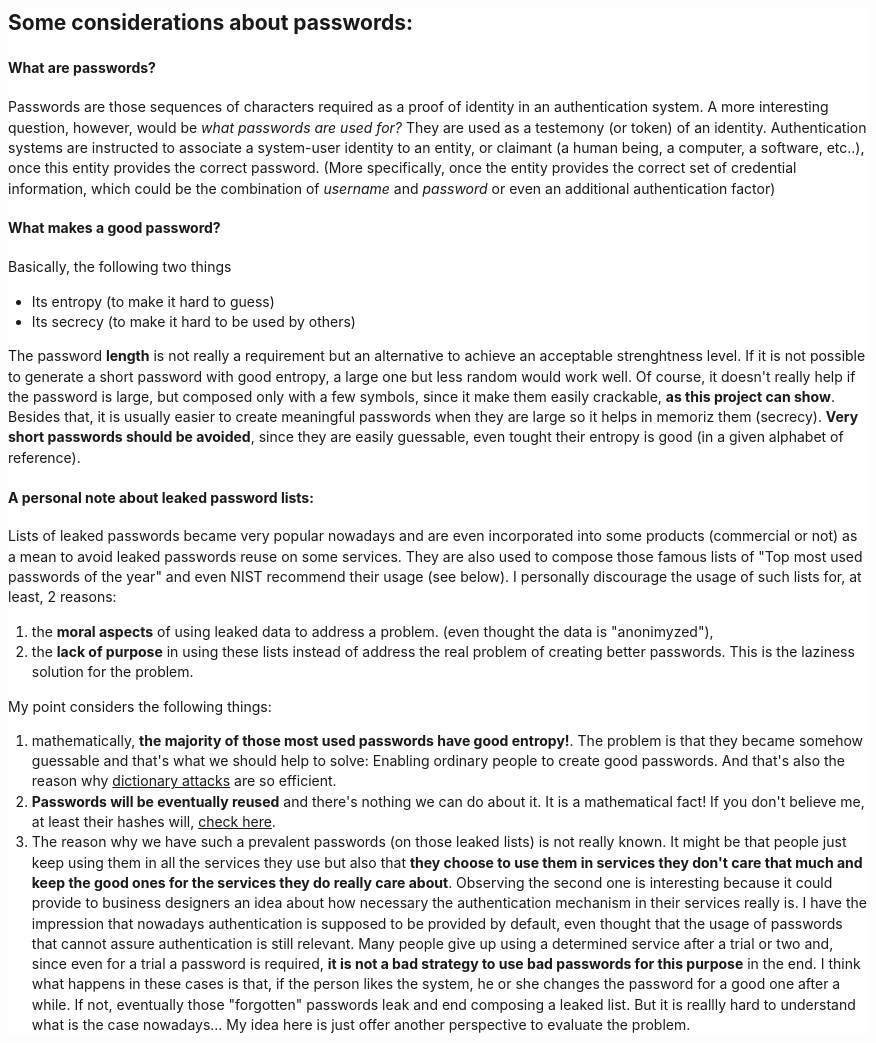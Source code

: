 ## Some considerations about passwords:

#### What are passwords?
Passwords are those sequences of characters required as a proof of identity in an authentication system. A more interesting question, however, would be _what passwords are used for?_ They are used as a testemony (or token) of an identity. Authentication systems are instructed to associate a system-user identity to an entity, or claimant (a human being, a computer, a software, etc..), once this entity provides the correct password. (More specifically, once the entity provides the correct set of credential information, which could be the combination of _username_ and _password_ or even an additional authentication factor)

#### What makes a good password?
Basically, the following two things
* Its entropy (to make it hard to guess)
* Its secrecy (to make it hard to be used by others)

The password **length** is not really a requirement but an alternative to achieve an acceptable strenghtness level. If it is not possible to generate a short password with good entropy, a large one but less random would work well. Of course, it doesn't really help if the password is large, but composed only with a few symbols, since it make them easily crackable, **as this project can show**. Besides that, it is usually easier to create meaningful passwords when they are large so it helps in memoriz them (secrecy). **Very short passwords should be avoided**, since they are easily guessable, even tought their entropy is good (in a given alphabet of reference).

#### A personal note about leaked password lists:
Lists of leaked passwords became very popular nowadays and are even incorporated into some products (commercial or not) as a mean to avoid leaked passwords reuse on some services. They are also used to compose those famous lists of "Top most used passwords of the year" and even NIST recommend their usage (see below). I personally discourage the usage of such lists for, at least, 2 reasons:
1. the **moral aspects** of using leaked data to address a problem. (even thought the data is "anonimyzed"), 
2. the **lack of purpose** in using these lists instead of address the real problem of creating better passwords. This is the laziness solution for the problem.

My point considers the following things:
1. mathematically, **the majority of those most used passwords have good entropy!**. The problem is that they became somehow guessable and that's what we should help to solve: Enabling ordinary people to create good passwords. And that's also the reason why [dictionary attacks](https://en.wikipedia.org/wiki/Dictionary_attack) are so efficient.
2. **Passwords will be eventually reused** and there's nothing we can do about it. It is a mathematical fact! If you don't believe me, at least their hashes will, [check here](https://en.wikipedia.org/wiki/Hash_collision_(computer_science)).
3. The reason why we have such a prevalent passwords (on those leaked lists) is not really known. It might be that people just keep using them in all the services they use but also that **they choose to use them in services they don't care that much and keep the good ones for the services they do really care about**. Observing the second one is interesting because it could provide to business designers an idea about how necessary the authentication mechanism in their services really is. I have the impression that nowadays authentication is supposed to be provided by default, even thought that the usage of passwords that cannot assure authentication is still relevant. Many people give up using a determined service after a trial or two and, since even for a trial a password is required, **it is not a bad strategy to use bad passwords for this purpose** in the end. I think what happens in these cases is that, if the person likes the system, he or she changes the password for a good one after a while. If not, eventually those "forgotten" passwords leak and end composing a leaked list. But it is reallly hard to understand what is the case nowadays... My idea here is just offer another perspective to evaluate the problem.
